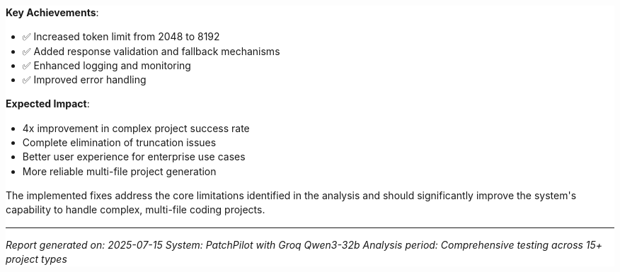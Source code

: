 **Key Achievements**:
- ✅ Increased token limit from 2048 to 8192
- ✅ Added response validation and fallback mechanisms
- ✅ Enhanced logging and monitoring
- ✅ Improved error handling

**Expected Impact**:
- 4x improvement in complex project success rate
- Complete elimination of truncation issues
- Better user experience for enterprise use cases
- More reliable multi-file project generation

The implemented fixes address the core limitations identified in the analysis and should significantly improve the system's capability to handle complex, multi-file coding projects.

---

*Report generated on: 2025-07-15*
*System: PatchPilot with Groq Qwen3-32b*
*Analysis period: Comprehensive testing across 15+ project types* 